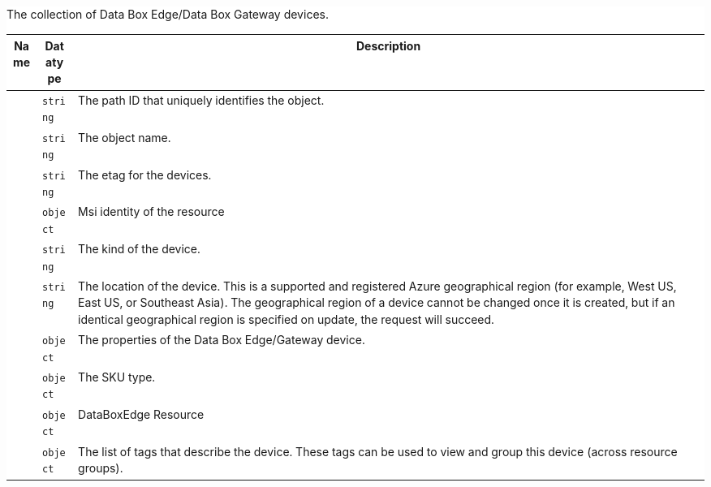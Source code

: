 The collection of Data Box Edge/Data Box Gateway devices.

<table>
<thead>
    <tr>
    <th>Name</th>
    <th>Datatype</th>
    <th>Description</th>
    </tr>
</thead>
<tbody>
<tr>
    <td><CopyableCode code="id" /></td>
    <td><code>string</code></td>
    <td>The path ID that uniquely identifies the object.</td>
</tr>
<tr>
    <td><CopyableCode code="name" /></td>
    <td><code>string</code></td>
    <td>The object name.</td>
</tr>
<tr>
    <td><CopyableCode code="etag" /></td>
    <td><code>string</code></td>
    <td>The etag for the devices.</td>
</tr>
<tr>
    <td><CopyableCode code="identity" /></td>
    <td><code>object</code></td>
    <td>Msi identity of the resource</td>
</tr>
<tr>
    <td><CopyableCode code="kind" /></td>
    <td><code>string</code></td>
    <td>The kind of the device.</td>
</tr>
<tr>
    <td><CopyableCode code="location" /></td>
    <td><code>string</code></td>
    <td>The location of the device. This is a supported and registered Azure geographical region (for example, West US, East US, or Southeast Asia). The geographical region of a device cannot be changed once it is created, but if an identical geographical region is specified on update, the request will succeed.</td>
</tr>
<tr>
    <td><CopyableCode code="properties" /></td>
    <td><code>object</code></td>
    <td>The properties of the Data Box Edge/Gateway device.</td>
</tr>
<tr>
    <td><CopyableCode code="sku" /></td>
    <td><code>object</code></td>
    <td>The SKU type.</td>
</tr>
<tr>
    <td><CopyableCode code="systemData" /></td>
    <td><code>object</code></td>
    <td>DataBoxEdge Resource</td>
</tr>
<tr>
    <td><CopyableCode code="tags" /></td>
    <td><code>object</code></td>
    <td>The list of tags that describe the device. These tags can be used to view and group this device (across resource groups).</td>
